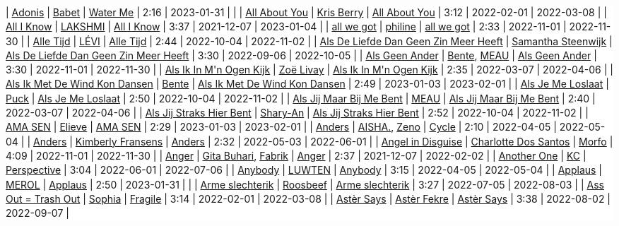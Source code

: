 | [Adonis](https://open.spotify.com/track/4anQIddHHUBrBd7Y3kVrBJ) | [Babet](https://open.spotify.com/artist/2Zx5UnYsOJTrLB7EerhsJh) | [Water Me](https://open.spotify.com/album/12KO39sm8ZuMqLhLKSsvMf) | 2:16 | 2023-01-31 |  |
| [All About You](https://open.spotify.com/track/39coUKRDAkKCTxxUaCQw0B) | [Kris Berry](https://open.spotify.com/artist/0IIPgITtEO4JJfipw57KGv) | [All About You](https://open.spotify.com/album/40flEh2siEeuPpRCuTL3lT) | 3:12 | 2022-02-01 | 2022-03-08 |
| [All I Know](https://open.spotify.com/track/6dtg6vsS4pk3k4BcIzKH5J) | [LAKSHMI](https://open.spotify.com/artist/3PSaVjQnbHmuOKLBbFVxuW) | [All I Know](https://open.spotify.com/album/1lnf5DpRSk7jXWLYRONbiL) | 3:37 | 2021-12-07 | 2023-01-04 |
| [all we got](https://open.spotify.com/track/2PO1NahelfBM15cIqxOMHi) | [philine](https://open.spotify.com/artist/5VyGPIz23xzQUyXocTxAvL) | [all we got](https://open.spotify.com/album/0WZ22z2ZmHhHgGN8qVEXeo) | 2:33 | 2022-11-01 | 2022-11-30 |
| [Alle Tijd](https://open.spotify.com/track/2pq6nZRW1x52U1hn73AdDH) | [LÉVI](https://open.spotify.com/artist/55uKaOrWGIKOXbNrKGfvzL) | [Alle Tijd](https://open.spotify.com/album/5phto17yTGYDXQyP9xfgpx) | 2:44 | 2022-10-04 | 2022-11-02 |
| [Als De Liefde Dan Geen Zin Meer Heeft](https://open.spotify.com/track/7jlhibQxw7K6RwRFw3pYbd) | [Samantha Steenwijk](https://open.spotify.com/artist/74KdLwJ1opjUx5tahaMZo8) | [Als De Liefde Dan Geen Zin Meer Heeft](https://open.spotify.com/album/1CilWNakMNXor4okVTnirv) | 3:30 | 2022-09-06 | 2022-10-05 |
| [Als Geen Ander](https://open.spotify.com/track/1QzzCEcKxcELzdJcHpinQ6) | [Bente](https://open.spotify.com/artist/4U9nsRTH2mr9L4UXEWqG5e), [MEAU](https://open.spotify.com/artist/2F3Mdh2idBVOiMTxXoxc10) | [Als Geen Ander](https://open.spotify.com/album/68ObzZyYcFZOO1NdiQlFSP) | 3:30 | 2022-11-01 | 2022-11-30 |
| [Als Ik In M'n Ogen Kijk](https://open.spotify.com/track/4qQGMCuKoplAKXwnjUgIC4) | [Zoë Livay](https://open.spotify.com/artist/2avtvk1ZeiEf3wZ8dE8JfE) | [Als Ik In M'n Ogen Kijk](https://open.spotify.com/album/0fPAKHadHFEB84JCe7r4Ai) | 2:35 | 2022-03-07 | 2022-04-06 |
| [Als Ik Met De Wind Kon Dansen](https://open.spotify.com/track/09fw5Vabe6GDAdiZgkVxPE) | [Bente](https://open.spotify.com/artist/4U9nsRTH2mr9L4UXEWqG5e) | [Als Ik Met De Wind Kon Dansen](https://open.spotify.com/album/5CIzpyQn84ju4CbgwLHAIh) | 2:49 | 2023-01-03 | 2023-02-01 |
| [Als Je Me Loslaat](https://open.spotify.com/track/1Tml6FZEX7iOYZAn6Qc3Wl) | [Puck](https://open.spotify.com/artist/25Z7oVgSb38ts7pl4c8O4V) | [Als Je Me Loslaat](https://open.spotify.com/album/19zvB5ueqojjM90lILpZ9M) | 2:50 | 2022-10-04 | 2022-11-02 |
| [Als Jij Maar Bij Me Bent](https://open.spotify.com/track/3x599jtfaReHmd6Ba77PD0) | [MEAU](https://open.spotify.com/artist/2F3Mdh2idBVOiMTxXoxc10) | [Als Jij Maar Bij Me Bent](https://open.spotify.com/album/0G8o3ih2VPgnY1RUPnu5ck) | 2:40 | 2022-03-07 | 2022-04-06 |
| [Als Jij Straks Hier Bent](https://open.spotify.com/track/0Al8eyEiF13fi8yUzDITTV) | [Shary\-An](https://open.spotify.com/artist/4YJo8C4fQjZXRewIuH6rnc) | [Als Jij Straks Hier Bent](https://open.spotify.com/album/5x4BcEokwNcPtj9TxgCtbC) | 2:52 | 2022-10-04 | 2022-11-02 |
| [AMA SEN](https://open.spotify.com/track/4B6jC9s5aueu03vtm3KXCN) | [Elieve](https://open.spotify.com/artist/1baKapVwDaPTbQvH9kCUkf) | [AMA SEN](https://open.spotify.com/album/2t5EZxL7oNWgDW3f44wHdZ) | 2:29 | 2023-01-03 | 2023-02-01 |
| [Anders](https://open.spotify.com/track/5y4kWO4hIjwwL0vJmjuTep) | [AISHA.](https://open.spotify.com/artist/5UpppF0nILJOYwXkRCgieY), [Zeno](https://open.spotify.com/artist/3DzZYAqD6HAy1XVai7Udb8) | [Cycle](https://open.spotify.com/album/7H3Pyx466yDcpNBYgB2T4C) | 2:10 | 2022-04-05 | 2022-05-04 |
| [Anders](https://open.spotify.com/track/3wUTL3A4giujXibcA5Rwnl) | [Kimberly Fransens](https://open.spotify.com/artist/4YvTZPiLAVdVA5VkCwyBWk) | [Anders](https://open.spotify.com/album/7h7a1scOqywE6CmVKSecQg) | 2:32 | 2022-05-03 | 2022-06-01 |
| [Angel in Disguise](https://open.spotify.com/track/3Ro0SEhHWCgMWT3Lmp4zVJ) | [Charlotte Dos Santos](https://open.spotify.com/artist/0INatsTiEOX0EJimNTQjSM) | [Morfo](https://open.spotify.com/album/40ZSt398Y5XNzc8mfeXpCy) | 4:09 | 2022-11-01 | 2022-11-30 |
| [Anger](https://open.spotify.com/track/3Ykugegz7ThqmJ3rLXjMq3) | [Gita Buhari](https://open.spotify.com/artist/24BUyCLuFoyt6qsfespK0D), [Fabrik](https://open.spotify.com/artist/0Tf7on9sUYYHevISgz3phb) | [Anger](https://open.spotify.com/album/4bqhj2QElfjpe2N2mIWBfT) | 2:37 | 2021-12-07 | 2022-02-02 |
| [Another One](https://open.spotify.com/track/5h8iMZeeQvCLi3TsolrKdJ) | [KC](https://open.spotify.com/artist/3STIe3ZmArSpfSUD6lZuCv) | [Perspective](https://open.spotify.com/album/2tY64IL068YIrR8vBPriQH) | 3:04 | 2022-06-01 | 2022-07-06 |
| [Anybody](https://open.spotify.com/track/1EIb9J8PKZXmO0VhEuc5XZ) | [LUWTEN](https://open.spotify.com/artist/4cm8GrJ4fx7P2h9shNhUia) | [Anybody](https://open.spotify.com/album/6fs2ljHFHAXafK2JS9n70C) | 3:15 | 2022-04-05 | 2022-05-04 |
| [Applaus](https://open.spotify.com/track/2CN6Z4Jso1LIstxtEnrEOY) | [MEROL](https://open.spotify.com/artist/7J41Q5hdwuBgyVo7zGhPhO) | [Applaus](https://open.spotify.com/album/1J78O0h3wjJS0bqj4IPeB5) | 2:50 | 2023-01-31 |  |
| [Arme slechterik](https://open.spotify.com/track/6fMjsR246hnRxJJRg22w8J) | [Roosbeef](https://open.spotify.com/artist/5W6gRzU3M4IpIWjy8D52i5) | [Arme slechterik](https://open.spotify.com/album/5bMcXhMmxeJOKQ7j4izUPn) | 3:27 | 2022-07-05 | 2022-08-03 |
| [Ass Out = Trash Out](https://open.spotify.com/track/0U9vYxFhCxEHLaIkDRB4OP) | [Sophia](https://open.spotify.com/artist/41faFcJ3vEYQxlztlOs8Le) | [Fragile](https://open.spotify.com/album/26lqshZHZO9RmtnJzoB7Yt) | 3:14 | 2022-02-01 | 2022-03-08 |
| [Astèr Says](https://open.spotify.com/track/3tE8OBKY2SMEZGEekE9XiQ) | [Astèr Fekre](https://open.spotify.com/artist/4owtjBwXE8zpOk4ihtCXpK) | [Astèr Says](https://open.spotify.com/album/7tFhVXHDaYlYlm2tviMexp) | 3:38 | 2022-08-02 | 2022-09-07 |